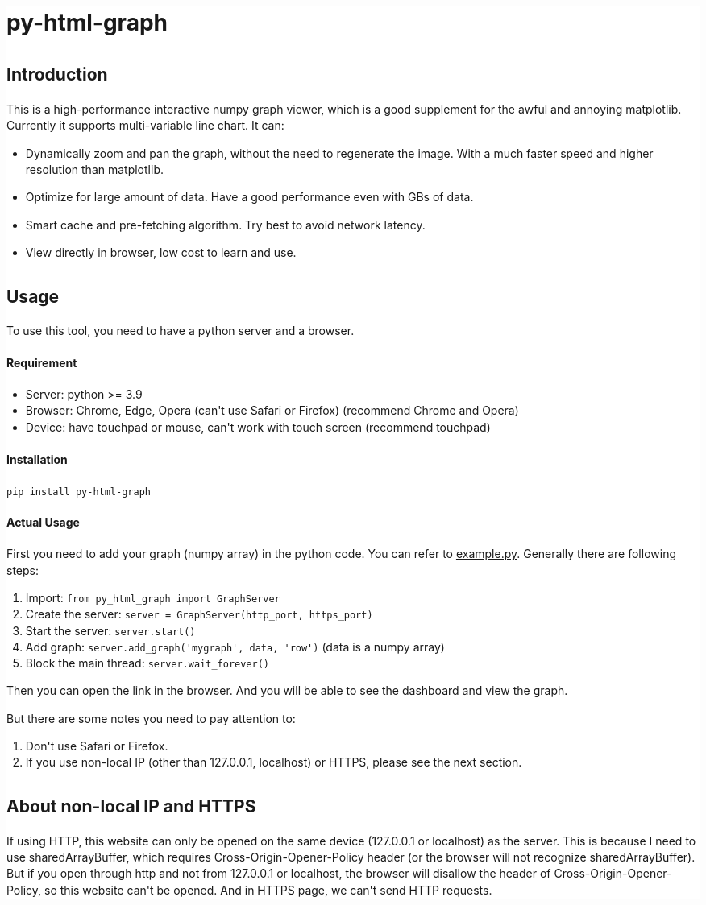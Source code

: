 # py-html-graph

## Introduction

This is a high-performance interactive numpy graph viewer, which is a good supplement for the awful and annoying matplotlib. Currently it supports multi-variable line chart. It can:

- Dynamically zoom and pan the graph, without the need to regenerate the image. With a much faster speed and higher resolution than matplotlib.

- Optimize for large amount of data. Have a good performance even with GBs of data.

- Smart cache and pre-fetching algorithm. Try best to avoid network latency.

- View directly in browser, low cost to learn and use.

## Usage

To use this tool, you need to have a python server and a browser.

#### Requirement

- Server: python >= 3.9
- Browser: Chrome, Edge, Opera (can't use Safari or Firefox) (recommend Chrome and Opera)
- Device: have touchpad or mouse, can't work with touch screen (recommend touchpad)

#### Installation

```bash
pip install py-html-graph
```

#### Actual Usage

First you need to add your graph (numpy array) in the python code. You can refer to [example.py](example.py). Generally there are following steps:

1. Import: `from py_html_graph import GraphServer`
2. Create the server: `server = GraphServer(http_port, https_port)`
3. Start the server: `server.start()`
4. Add graph: `server.add_graph('mygraph', data, 'row')` (data is a numpy array)
5. Block the main thread: `server.wait_forever()`

Then you can open the link in the browser. And you will be able to see the dashboard and view the graph.

But there are some notes you need to pay attention to:

1. Don't use Safari or Firefox.
2. If you use non-local IP (other than 127.0.0.1, localhost) or HTTPS, please see the next section.

## About non-local IP and HTTPS

If using HTTP, this website can only be opened on the same device (127.0.0.1 or localhost) as the server. This is because I need to use sharedArrayBuffer, which requires Cross-Origin-Opener-Policy header (or the browser will not recognize sharedArrayBuffer). But if you open through http and not from 127.0.0.1 or localhost, the browser will disallow the header of Cross-Origin-Opener-Policy, so this website can't be opened. And in HTTPS page, we can't send HTTP requests.
